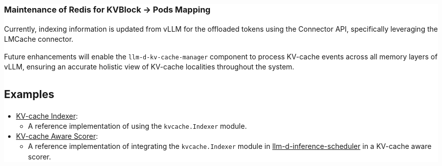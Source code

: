 ### Maintenance of Redis for KVBlock -> Pods Mapping

Currently, indexing information is updated from vLLM for the offloaded tokens using the Connector API, specifically leveraging the LMCache connector.

Future enhancements will enable the `llm-d-kv-cache-manager` component to process KV-cache events across all memory layers of vLLM, ensuring an accurate holistic view of KV-cache localities throughout the system.



## Examples

- [KV-cache Indexer](https://github.com/llm-d/llm-d-kv-cache-manager/tree/main/examples/kv-cache-index/): 
  - A reference implementation of using the `kvcache.Indexer` module.
- [KV-cache Aware Scorer](https://github.com/llm-d/llm-d-kv-cache-manager/tree/main/examples/kv-cache-aware-scorer/): 
  - A reference implementation of integrating the `kvcache.Indexer` module in 
  [llm-d-inference-scheduler](https://github.com/llm-d/llm-d-inference-scheduler) in a KV-cache aware scorer.
